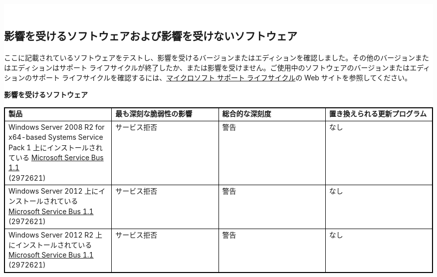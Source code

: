  

影響を受けるソフトウェアおよび影響を受けないソフトウェア
--------------------------------------------------------

<span id="sectionToggle0"></span>
ここに記載されているソフトウェアをテストし、影響を受けるバージョンまたはエディションを確認しました。その他のバージョンまたはエディションはサポート ライフサイクルが終了したか、または影響を受けません。ご使用中のソフトウェアのバージョンまたはエディションのサポート ライフサイクルを確認するには、[マイクロソフト サポート ライフサイクル](http://go.microsoft.com/fwlink/?linkid=21742)の Web サイトを参照してください。

**影響を受けるソフトウェア** 

 
<table style="border:1px solid black;">
<colgroup>
<col width="25%" />
<col width="25%" />
<col width="25%" />
<col width="25%" />
</colgroup>
<tbody>
<tr class="odd">
<td style="border:1px solid black;"><strong>製品</strong></td>
<td style="border:1px solid black;"><strong>最も深刻な脆弱性の影響</strong></td>
<td style="border:1px solid black;"><strong>総合的な深刻度</strong></td>
<td style="border:1px solid black;"><strong>置き換えられる更新プログラム</strong></td>
</tr>
<tr class="even">
<td style="border:1px solid black;">Windows Server 2008 R2 for x64-based Systems Service Pack 1 上にインストールされている <a href="http://www.microsoft.com/downloads/ja-jp/details.aspx?familyid=927a4c84-85ac-47ab-ad80-1156b7a68a27">Microsoft Service Bus 1.1</a><br />
(2972621)</td>
<td style="border:1px solid black;">サービス拒否</td>
<td style="border:1px solid black;">警告</td>
<td style="border:1px solid black;">なし</td>
</tr>
<tr class="odd">
<td style="border:1px solid black;">Windows Server 2012 上にインストールされている <a href="http://www.microsoft.com/downloads/ja-jp/details.aspx?familyid=927a4c84-85ac-47ab-ad80-1156b7a68a27">Microsoft Service Bus 1.1</a><br />
(2972621)</td>
<td style="border:1px solid black;">サービス拒否</td>
<td style="border:1px solid black;">警告</td>
<td style="border:1px solid black;">なし</td>
</tr>
<tr class="even">
<td style="border:1px solid black;">Windows Server 2012 R2 上にインストールされている <a href="http://www.microsoft.com/downloads/ja-jp/details.aspx?familyid=927a4c84-85ac-47ab-ad80-1156b7a68a27">Microsoft Service Bus 1.1</a><br />
(2972621)</td>
<td style="border:1px solid black;">サービス拒否</td>
<td style="border:1px solid black;">警告</td>
<td style="border:1px solid black;">なし</td>
</tr>
</tbody>
</table>
  